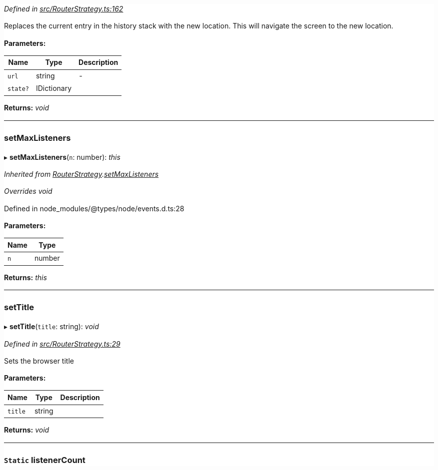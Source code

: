 *Defined in [src/RouterStrategy.ts:162](https://github.com/breautek/router/blob/658faf7/src/RouterStrategy.ts#L162)*

Replaces the current entry in the history stack with the new location.
This will navigate the screen to the new location.

**Parameters:**

Name | Type | Description |
------ | ------ | ------ |
`url` | string | - |
`state?` | IDictionary |   |

**Returns:** *void*

___

###  setMaxListeners

▸ **setMaxListeners**(`n`: number): *this*

*Inherited from [RouterStrategy](routerstrategy.md).[setMaxListeners](routerstrategy.md#setmaxlisteners)*

*Overrides void*

Defined in node_modules/@types/node/events.d.ts:28

**Parameters:**

Name | Type |
------ | ------ |
`n` | number |

**Returns:** *this*

___

###  setTitle

▸ **setTitle**(`title`: string): *void*

*Defined in [src/RouterStrategy.ts:29](https://github.com/breautek/router/blob/658faf7/src/RouterStrategy.ts#L29)*

Sets the browser title

**Parameters:**

Name | Type | Description |
------ | ------ | ------ |
`title` | string |   |

**Returns:** *void*

___

### `Static` listenerCount
